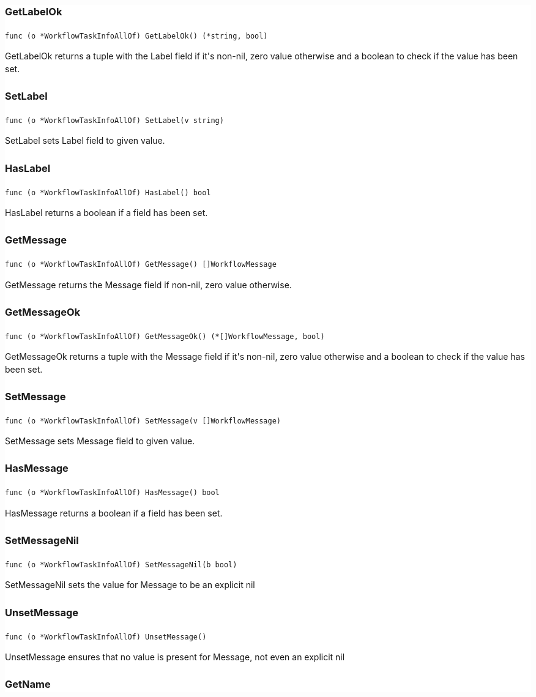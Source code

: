 ### GetLabelOk

`func (o *WorkflowTaskInfoAllOf) GetLabelOk() (*string, bool)`

GetLabelOk returns a tuple with the Label field if it's non-nil, zero value otherwise
and a boolean to check if the value has been set.

### SetLabel

`func (o *WorkflowTaskInfoAllOf) SetLabel(v string)`

SetLabel sets Label field to given value.

### HasLabel

`func (o *WorkflowTaskInfoAllOf) HasLabel() bool`

HasLabel returns a boolean if a field has been set.

### GetMessage

`func (o *WorkflowTaskInfoAllOf) GetMessage() []WorkflowMessage`

GetMessage returns the Message field if non-nil, zero value otherwise.

### GetMessageOk

`func (o *WorkflowTaskInfoAllOf) GetMessageOk() (*[]WorkflowMessage, bool)`

GetMessageOk returns a tuple with the Message field if it's non-nil, zero value otherwise
and a boolean to check if the value has been set.

### SetMessage

`func (o *WorkflowTaskInfoAllOf) SetMessage(v []WorkflowMessage)`

SetMessage sets Message field to given value.

### HasMessage

`func (o *WorkflowTaskInfoAllOf) HasMessage() bool`

HasMessage returns a boolean if a field has been set.

### SetMessageNil

`func (o *WorkflowTaskInfoAllOf) SetMessageNil(b bool)`

 SetMessageNil sets the value for Message to be an explicit nil

### UnsetMessage
`func (o *WorkflowTaskInfoAllOf) UnsetMessage()`

UnsetMessage ensures that no value is present for Message, not even an explicit nil
### GetName
